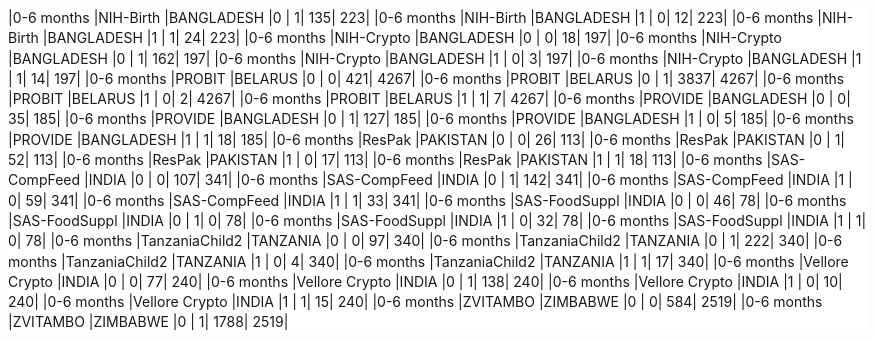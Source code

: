 |0-6 months  |NIH-Birth      |BANGLADESH   |0       |           1|    135|  223|
|0-6 months  |NIH-Birth      |BANGLADESH   |1       |           0|     12|  223|
|0-6 months  |NIH-Birth      |BANGLADESH   |1       |           1|     24|  223|
|0-6 months  |NIH-Crypto     |BANGLADESH   |0       |           0|     18|  197|
|0-6 months  |NIH-Crypto     |BANGLADESH   |0       |           1|    162|  197|
|0-6 months  |NIH-Crypto     |BANGLADESH   |1       |           0|      3|  197|
|0-6 months  |NIH-Crypto     |BANGLADESH   |1       |           1|     14|  197|
|0-6 months  |PROBIT         |BELARUS      |0       |           0|    421| 4267|
|0-6 months  |PROBIT         |BELARUS      |0       |           1|   3837| 4267|
|0-6 months  |PROBIT         |BELARUS      |1       |           0|      2| 4267|
|0-6 months  |PROBIT         |BELARUS      |1       |           1|      7| 4267|
|0-6 months  |PROVIDE        |BANGLADESH   |0       |           0|     35|  185|
|0-6 months  |PROVIDE        |BANGLADESH   |0       |           1|    127|  185|
|0-6 months  |PROVIDE        |BANGLADESH   |1       |           0|      5|  185|
|0-6 months  |PROVIDE        |BANGLADESH   |1       |           1|     18|  185|
|0-6 months  |ResPak         |PAKISTAN     |0       |           0|     26|  113|
|0-6 months  |ResPak         |PAKISTAN     |0       |           1|     52|  113|
|0-6 months  |ResPak         |PAKISTAN     |1       |           0|     17|  113|
|0-6 months  |ResPak         |PAKISTAN     |1       |           1|     18|  113|
|0-6 months  |SAS-CompFeed   |INDIA        |0       |           0|    107|  341|
|0-6 months  |SAS-CompFeed   |INDIA        |0       |           1|    142|  341|
|0-6 months  |SAS-CompFeed   |INDIA        |1       |           0|     59|  341|
|0-6 months  |SAS-CompFeed   |INDIA        |1       |           1|     33|  341|
|0-6 months  |SAS-FoodSuppl  |INDIA        |0       |           0|     46|   78|
|0-6 months  |SAS-FoodSuppl  |INDIA        |0       |           1|      0|   78|
|0-6 months  |SAS-FoodSuppl  |INDIA        |1       |           0|     32|   78|
|0-6 months  |SAS-FoodSuppl  |INDIA        |1       |           1|      0|   78|
|0-6 months  |TanzaniaChild2 |TANZANIA     |0       |           0|     97|  340|
|0-6 months  |TanzaniaChild2 |TANZANIA     |0       |           1|    222|  340|
|0-6 months  |TanzaniaChild2 |TANZANIA     |1       |           0|      4|  340|
|0-6 months  |TanzaniaChild2 |TANZANIA     |1       |           1|     17|  340|
|0-6 months  |Vellore Crypto |INDIA        |0       |           0|     77|  240|
|0-6 months  |Vellore Crypto |INDIA        |0       |           1|    138|  240|
|0-6 months  |Vellore Crypto |INDIA        |1       |           0|     10|  240|
|0-6 months  |Vellore Crypto |INDIA        |1       |           1|     15|  240|
|0-6 months  |ZVITAMBO       |ZIMBABWE     |0       |           0|    584| 2519|
|0-6 months  |ZVITAMBO       |ZIMBABWE     |0       |           1|   1788| 2519|